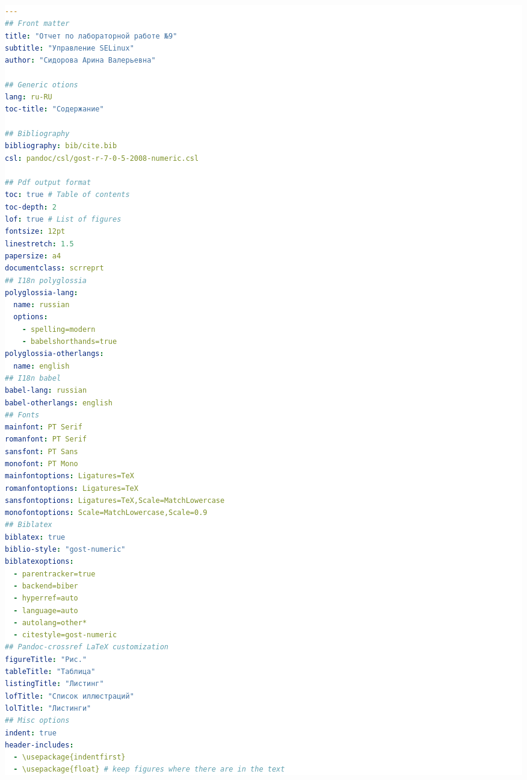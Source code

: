 ```yaml
---
## Front matter
title: "Отчет по лабораторной работе №9"
subtitle: "Управление SELinux"
author: "Сидорова Арина Валерьевна"

## Generic otions
lang: ru-RU
toc-title: "Содержание"

## Bibliography
bibliography: bib/cite.bib
csl: pandoc/csl/gost-r-7-0-5-2008-numeric.csl

## Pdf output format
toc: true # Table of contents
toc-depth: 2
lof: true # List of figures
fontsize: 12pt
linestretch: 1.5
papersize: a4
documentclass: scrreprt
## I18n polyglossia
polyglossia-lang:
  name: russian
  options:
	- spelling=modern
	- babelshorthands=true
polyglossia-otherlangs:
  name: english
## I18n babel
babel-lang: russian
babel-otherlangs: english
## Fonts
mainfont: PT Serif
romanfont: PT Serif
sansfont: PT Sans
monofont: PT Mono
mainfontoptions: Ligatures=TeX
romanfontoptions: Ligatures=TeX
sansfontoptions: Ligatures=TeX,Scale=MatchLowercase
monofontoptions: Scale=MatchLowercase,Scale=0.9
## Biblatex
biblatex: true
biblio-style: "gost-numeric"
biblatexoptions:
  - parentracker=true
  - backend=biber
  - hyperref=auto
  - language=auto
  - autolang=other*
  - citestyle=gost-numeric
## Pandoc-crossref LaTeX customization
figureTitle: "Рис."
tableTitle: "Таблица"
listingTitle: "Листинг"
lofTitle: "Список иллюстраций"
lolTitle: "Листинги"
## Misc options
indent: true
header-includes:
  - \usepackage{indentfirst}
  - \usepackage{float} # keep figures where there are in the text
```